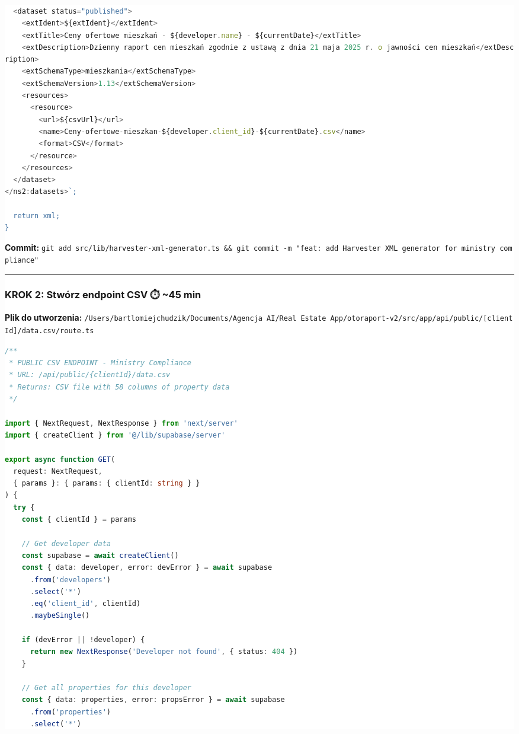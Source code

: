 ```typescript
  <dataset status="published">
    <extIdent>${extIdent}</extIdent>
    <extTitle>Ceny ofertowe mieszkań - ${developer.name} - ${currentDate}</extTitle>
    <extDescription>Dzienny raport cen mieszkań zgodnie z ustawą z dnia 21 maja 2025 r. o jawności cen mieszkań</extDescription>
    <extSchemaType>mieszkania</extSchemaType>
    <extSchemaVersion>1.13</extSchemaVersion>
    <resources>
      <resource>
        <url>${csvUrl}</url>
        <name>Ceny-ofertowe-mieszkan-${developer.client_id}-${currentDate}.csv</name>
        <format>CSV</format>
      </resource>
    </resources>
  </dataset>
</ns2:datasets>`;

  return xml;
}
```

**Commit:** `git add src/lib/harvester-xml-generator.ts && git commit -m "feat: add Harvester XML generator for ministry compliance"`

---

### **KROK 2: Stwórz endpoint CSV** ⏱️ ~45 min

**Plik do utworzenia:** `/Users/bartlomiejchudzik/Documents/Agencja AI/Real Estate App/otoraport-v2/src/app/api/public/[clientId]/data.csv/route.ts`

```typescript
/**
 * PUBLIC CSV ENDPOINT - Ministry Compliance
 * URL: /api/public/{clientId}/data.csv
 * Returns: CSV file with 58 columns of property data
 */

import { NextRequest, NextResponse } from 'next/server'
import { createClient } from '@/lib/supabase/server'

export async function GET(
  request: NextRequest,
  { params }: { params: { clientId: string } }
) {
  try {
    const { clientId } = params

    // Get developer data
    const supabase = await createClient()
    const { data: developer, error: devError } = await supabase
      .from('developers')
      .select('*')
      .eq('client_id', clientId)
      .maybeSingle()

    if (devError || !developer) {
      return new NextResponse('Developer not found', { status: 404 })
    }

    // Get all properties for this developer
    const { data: properties, error: propsError } = await supabase
      .from('properties')
      .select('*')
```
